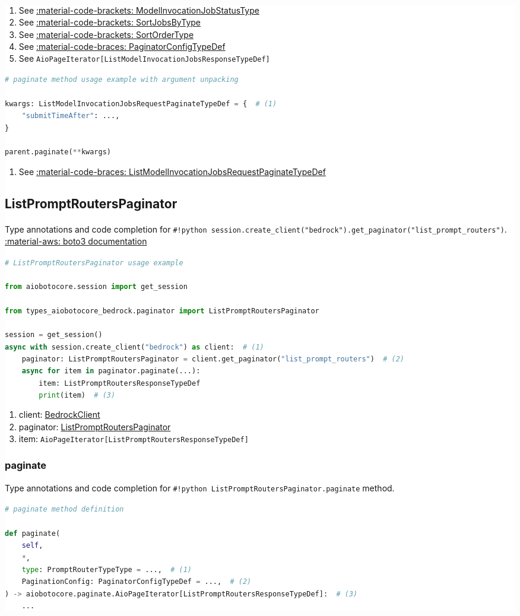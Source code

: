 1. See [:material-code-brackets: ModelInvocationJobStatusType](./literals.md#modelinvocationjobstatustype)
2. See [:material-code-brackets: SortJobsByType](./literals.md#sortjobsbytype)
3. See [:material-code-brackets: SortOrderType](./literals.md#sortordertype)
4. See [:material-code-braces: PaginatorConfigTypeDef](./type_defs.md#paginatorconfigtypedef)
5. See `AioPageIterator[ListModelInvocationJobsResponseTypeDef]`


```python
# paginate method usage example with argument unpacking

kwargs: ListModelInvocationJobsRequestPaginateTypeDef = {  # (1)
    "submitTimeAfter": ...,
}

parent.paginate(**kwargs)
```

1. See [:material-code-braces: ListModelInvocationJobsRequestPaginateTypeDef](./type_defs.md#listmodelinvocationjobsrequestpaginatetypedef)
## ListPromptRoutersPaginator

Type annotations and code completion for `#!python session.create_client("bedrock").get_paginator("list_prompt_routers")`.
[:material-aws: boto3 documentation](https://boto3.amazonaws.com/v1/documentation/api/latest/reference/services/bedrock/paginator/ListPromptRouters.html#Bedrock.Paginator.ListPromptRouters)

```python
# ListPromptRoutersPaginator usage example

from aiobotocore.session import get_session

from types_aiobotocore_bedrock.paginator import ListPromptRoutersPaginator

session = get_session()
async with session.create_client("bedrock") as client:  # (1)
    paginator: ListPromptRoutersPaginator = client.get_paginator("list_prompt_routers")  # (2)
    async for item in paginator.paginate(...):
        item: ListPromptRoutersResponseTypeDef
        print(item)  # (3)
```

1. client: [BedrockClient](./client.md)
2. paginator: [ListPromptRoutersPaginator](./paginators.md#listpromptrouterspaginator)
3. item: `AioPageIterator[ListPromptRoutersResponseTypeDef]`


### paginate

Type annotations and code completion for `#!python ListPromptRoutersPaginator.paginate` method.

```python
# paginate method definition

def paginate(
    self,
    *,
    type: PromptRouterTypeType = ...,  # (1)
    PaginationConfig: PaginatorConfigTypeDef = ...,  # (2)
) -> aiobotocore.paginate.AioPageIterator[ListPromptRoutersResponseTypeDef]:  # (3)
    ...
```
